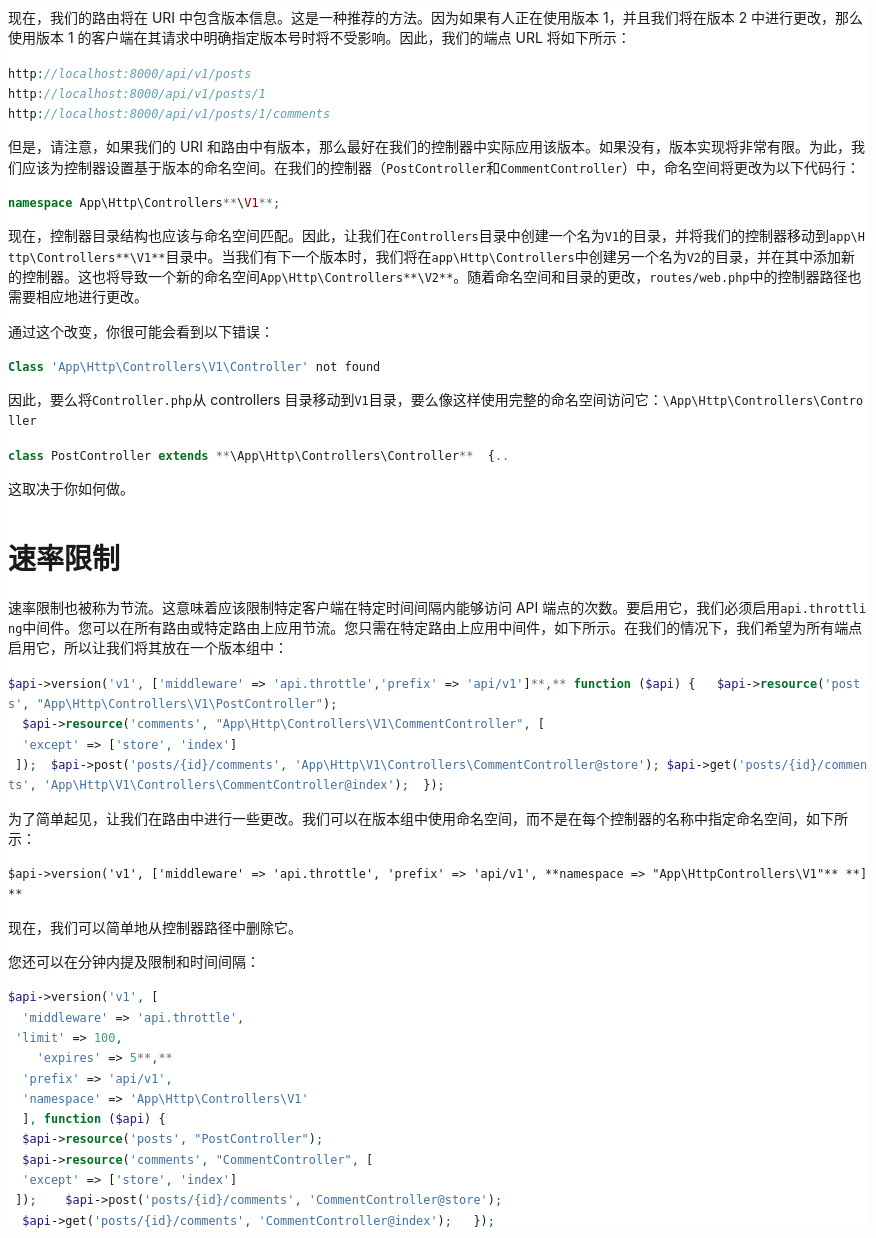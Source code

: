 现在，我们的路由将在 URI 中包含版本信息。这是一种推荐的方法。因为如果有人正在使用版本 1，并且我们将在版本 2 中进行更改，那么使用版本 1 的客户端在其请求中明确指定版本号时将不受影响。因此，我们的端点 URL 将如下所示：

```php
http://localhost:8000/api/v1/posts
http://localhost:8000/api/v1/posts/1
http://localhost:8000/api/v1/posts/1/comments
```

但是，请注意，如果我们的 URI 和路由中有版本，那么最好在我们的控制器中实际应用该版本。如果没有，版本实现将非常有限。为此，我们应该为控制器设置基于版本的命名空间。在我们的控制器（`PostController`和`CommentController`）中，命名空间将更改为以下代码行：

```php
namespace App\Http\Controllers**\V1**;
```

现在，控制器目录结构也应该与命名空间匹配。因此，让我们在`Controllers`目录中创建一个名为`V1`的目录，并将我们的控制器移动到`app\Http\Controllers**\V1**`目录中。当我们有下一个版本时，我们将在`app\Http\Controllers`中创建另一个名为`V2`的目录，并在其中添加新的控制器。这也将导致一个新的命名空间`App\Http\Controllers**\V2**`。随着命名空间和目录的更改，`routes/web.php`中的控制器路径也需要相应地进行更改。

通过这个改变，你很可能会看到以下错误：

```php
Class 'App\Http\Controllers\V1\Controller' not found
```

因此，要么将`Controller.php`从 controllers 目录移动到`V1`目录，要么像这样使用完整的命名空间访问它：`\App\Http\Controllers\Controller`

```php
class PostController extends **\App\Http\Controllers\Controller**  {..
```

这取决于你如何做。

# 速率限制

速率限制也被称为节流。这意味着应该限制特定客户端在特定时间间隔内能够访问 API 端点的次数。要启用它，我们必须启用`api.throttling`中间件。您可以在所有路由或特定路由上应用节流。您只需在特定路由上应用中间件，如下所示。在我们的情况下，我们希望为所有端点启用它，所以让我们将其放在一个版本组中：

```php
$api->version('v1', ['middleware' => 'api.throttle','prefix' => 'api/v1']**,** function ($api) {   $api->resource('posts', "App\Http\Controllers\V1\PostController");
  $api->resource('comments', "App\Http\Controllers\V1\CommentController", [
  'except' => ['store', 'index']
 ]);  $api->post('posts/{id}/comments', 'App\Http\V1\Controllers\CommentController@store'); $api->get('posts/{id}/comments', 'App\Http\V1\Controllers\CommentController@index');  });
```

为了简单起见，让我们在路由中进行一些更改。我们可以在版本组中使用命名空间，而不是在每个控制器的名称中指定命名空间，如下所示：

`$api->version('v1', ['middleware' => 'api.throttle', 'prefix' => 'api/v1', **namespace => "App\HttpControllers\V1"** **]**`

现在，我们可以简单地从控制器路径中删除它。

您还可以在分钟内提及限制和时间间隔：

```php
$api->version('v1', [
  'middleware' => 'api.throttle',
 'limit' => 100,
    'expires' => 5**,**
  'prefix' => 'api/v1',
  'namespace' => 'App\Http\Controllers\V1'
  ], function ($api) {
  $api->resource('posts', "PostController");
  $api->resource('comments', "CommentController", [
  'except' => ['store', 'index']
 ]);    $api->post('posts/{id}/comments', 'CommentController@store');
  $api->get('posts/{id}/comments', 'CommentController@index');   });
```